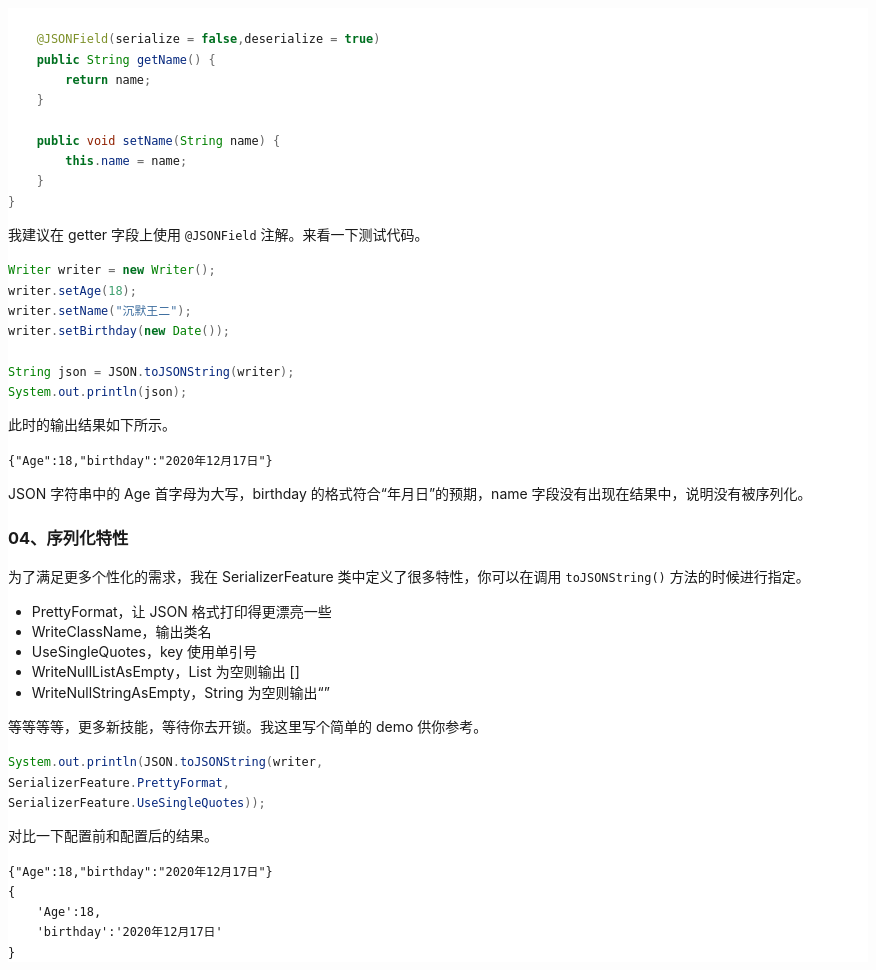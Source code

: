 ```java

    @JSONField(serialize = false,deserialize = true)
    public String getName() {
        return name;
    }

    public void setName(String name) {
        this.name = name;
    }
}
```

我建议在 getter 字段上使用 `@JSONField` 注解。来看一下测试代码。

```java
Writer writer = new Writer();
writer.setAge(18);
writer.setName("沉默王二");
writer.setBirthday(new Date());

String json = JSON.toJSONString(writer);
System.out.println(json);
```

此时的输出结果如下所示。

```
{"Age":18,"birthday":"2020年12月17日"}
```

JSON 字符串中的 Age 首字母为大写，birthday 的格式符合“年月日”的预期，name 字段没有出现在结果中，说明没有被序列化。

### 04、序列化特性

为了满足更多个性化的需求，我在 SerializerFeature 类中定义了很多特性，你可以在调用 `toJSONString()` 方法的时候进行指定。

- PrettyFormat，让 JSON 格式打印得更漂亮一些
- WriteClassName，输出类名
- UseSingleQuotes，key 使用单引号
- WriteNullListAsEmpty，List 为空则输出 []
- WriteNullStringAsEmpty，String 为空则输出“”

等等等等，更多新技能，等待你去开锁。我这里写个简单的 demo 供你参考。

```java
System.out.println(JSON.toJSONString(writer, 
SerializerFeature.PrettyFormat, 
SerializerFeature.UseSingleQuotes));
```

对比一下配置前和配置后的结果。

```
{"Age":18,"birthday":"2020年12月17日"}
{
	'Age':18,
	'birthday':'2020年12月17日'
}
```
